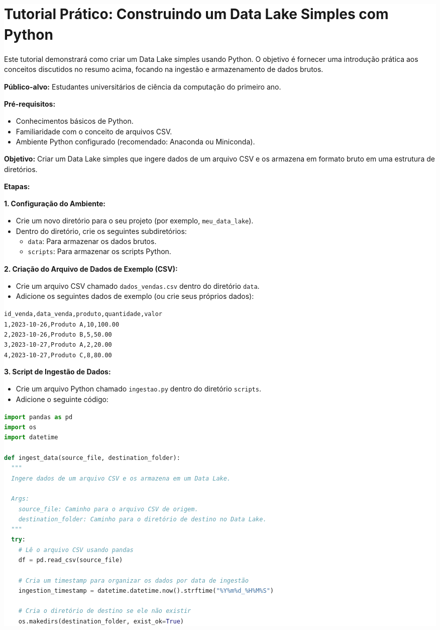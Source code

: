 
# Tutorial Prático: Construindo um Data Lake Simples com Python

Este tutorial demonstrará como criar um Data Lake simples usando Python. O objetivo é fornecer uma introdução prática aos conceitos discutidos no resumo acima, focando na ingestão e armazenamento de dados brutos.

**Público-alvo:** Estudantes universitários de ciência da computação do primeiro ano.

**Pré-requisitos:**

*   Conhecimentos básicos de Python.
*   Familiaridade com o conceito de arquivos CSV.
*   Ambiente Python configurado (recomendado: Anaconda ou Miniconda).

**Objetivo:** Criar um Data Lake simples que ingere dados de um arquivo CSV e os armazena em formato bruto em uma estrutura de diretórios.

**Etapas:**

**1. Configuração do Ambiente:**

*   Crie um novo diretório para o seu projeto (por exemplo, `meu_data_lake`).
*   Dentro do diretório, crie os seguintes subdiretórios:
    *   `data`: Para armazenar os dados brutos.
    *   `scripts`: Para armazenar os scripts Python.

**2. Criação do Arquivo de Dados de Exemplo (CSV):**

*   Crie um arquivo CSV chamado `dados_vendas.csv` dentro do diretório `data`.
*   Adicione os seguintes dados de exemplo (ou crie seus próprios dados):

```csv
id_venda,data_venda,produto,quantidade,valor
1,2023-10-26,Produto A,10,100.00
2,2023-10-26,Produto B,5,50.00
3,2023-10-27,Produto A,2,20.00
4,2023-10-27,Produto C,8,80.00
```

**3. Script de Ingestão de Dados:**

*   Crie um arquivo Python chamado `ingestao.py` dentro do diretório `scripts`.
*   Adicione o seguinte código:

```python
import pandas as pd
import os
import datetime

def ingest_data(source_file, destination_folder):
  """
  Ingere dados de um arquivo CSV e os armazena em um Data Lake.

  Args:
    source_file: Caminho para o arquivo CSV de origem.
    destination_folder: Caminho para o diretório de destino no Data Lake.
  """
  try:
    # Lê o arquivo CSV usando pandas
    df = pd.read_csv(source_file)

    # Cria um timestamp para organizar os dados por data de ingestão
    ingestion_timestamp = datetime.datetime.now().strftime("%Y%m%d_%H%M%S")

    # Cria o diretório de destino se ele não existir
    os.makedirs(destination_folder, exist_ok=True)

```